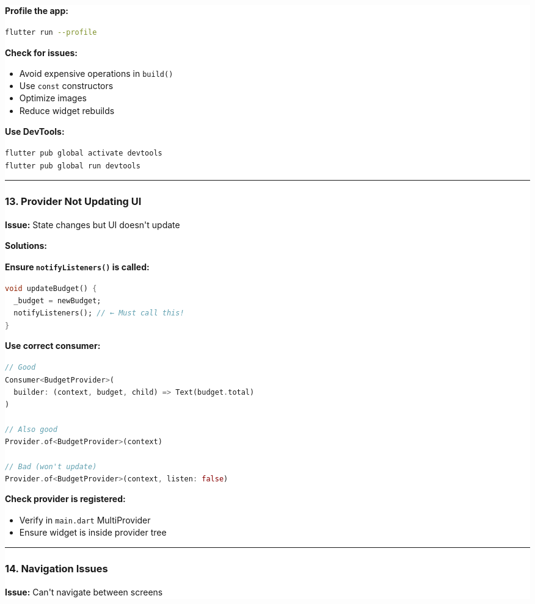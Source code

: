 **Profile the app:**
```bash
flutter run --profile
```

**Check for issues:**
- Avoid expensive operations in `build()`
- Use `const` constructors
- Optimize images
- Reduce widget rebuilds

**Use DevTools:**
```bash
flutter pub global activate devtools
flutter pub global run devtools
```

---

### 13. Provider Not Updating UI

**Issue:** State changes but UI doesn't update

**Solutions:**

**Ensure `notifyListeners()` is called:**
```dart
void updateBudget() {
  _budget = newBudget;
  notifyListeners(); // ← Must call this!
}
```

**Use correct consumer:**
```dart
// Good
Consumer<BudgetProvider>(
  builder: (context, budget, child) => Text(budget.total)
)

// Also good
Provider.of<BudgetProvider>(context)

// Bad (won't update)
Provider.of<BudgetProvider>(context, listen: false)
```

**Check provider is registered:**
- Verify in `main.dart` MultiProvider
- Ensure widget is inside provider tree

---

### 14. Navigation Issues

**Issue:** Can't navigate between screens
